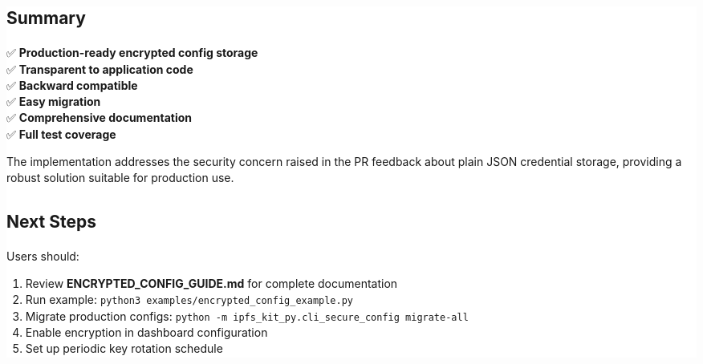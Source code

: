 ## Summary

✅ **Production-ready encrypted config storage**  
✅ **Transparent to application code**  
✅ **Backward compatible**  
✅ **Easy migration**  
✅ **Comprehensive documentation**  
✅ **Full test coverage**  

The implementation addresses the security concern raised in the PR feedback about plain JSON credential storage, providing a robust solution suitable for production use.

## Next Steps

Users should:
1. Review **ENCRYPTED_CONFIG_GUIDE.md** for complete documentation
2. Run example: `python3 examples/encrypted_config_example.py`
3. Migrate production configs: `python -m ipfs_kit_py.cli_secure_config migrate-all`
4. Enable encryption in dashboard configuration
5. Set up periodic key rotation schedule

